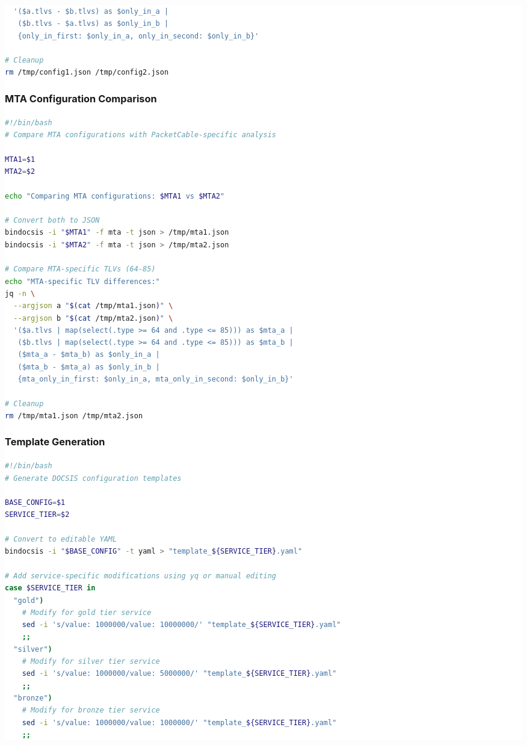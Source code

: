 ```bash
  '($a.tlvs - $b.tlvs) as $only_in_a |
   ($b.tlvs - $a.tlvs) as $only_in_b |
   {only_in_first: $only_in_a, only_in_second: $only_in_b}'

# Cleanup
rm /tmp/config1.json /tmp/config2.json
```

### MTA Configuration Comparison

```bash
#!/bin/bash
# Compare MTA configurations with PacketCable-specific analysis

MTA1=$1
MTA2=$2

echo "Comparing MTA configurations: $MTA1 vs $MTA2"

# Convert both to JSON
bindocsis -i "$MTA1" -f mta -t json > /tmp/mta1.json
bindocsis -i "$MTA2" -f mta -t json > /tmp/mta2.json

# Compare MTA-specific TLVs (64-85)
echo "MTA-specific TLV differences:"
jq -n \
  --argjson a "$(cat /tmp/mta1.json)" \
  --argjson b "$(cat /tmp/mta2.json)" \
  '($a.tlvs | map(select(.type >= 64 and .type <= 85))) as $mta_a |
   ($b.tlvs | map(select(.type >= 64 and .type <= 85))) as $mta_b |
   ($mta_a - $mta_b) as $only_in_a |
   ($mta_b - $mta_a) as $only_in_b |
   {mta_only_in_first: $only_in_a, mta_only_in_second: $only_in_b}'

# Cleanup
rm /tmp/mta1.json /tmp/mta2.json
```

### Template Generation

```bash
#!/bin/bash
# Generate DOCSIS configuration templates

BASE_CONFIG=$1
SERVICE_TIER=$2

# Convert to editable YAML
bindocsis -i "$BASE_CONFIG" -t yaml > "template_${SERVICE_TIER}.yaml"

# Add service-specific modifications using yq or manual editing
case $SERVICE_TIER in
  "gold")
    # Modify for gold tier service
    sed -i 's/value: 1000000/value: 10000000/' "template_${SERVICE_TIER}.yaml"
    ;;
  "silver")
    # Modify for silver tier service
    sed -i 's/value: 1000000/value: 5000000/' "template_${SERVICE_TIER}.yaml"
    ;;
  "bronze")
    # Modify for bronze tier service
    sed -i 's/value: 1000000/value: 1000000/' "template_${SERVICE_TIER}.yaml"
    ;;
```